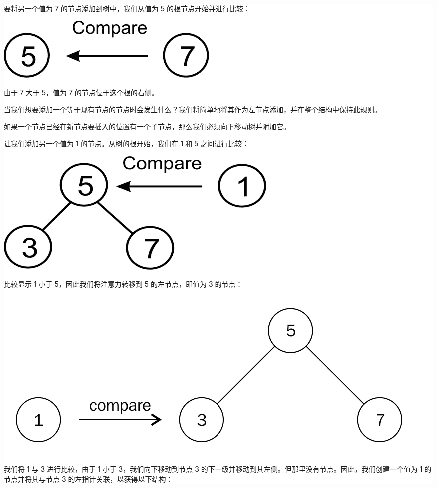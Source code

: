 要将另一个值为 7 的节点添加到树中，我们从值为 5 的根节点开始并进行比较：

![](img/image_06_004.jpg)

由于 7 大于 5，值为 7 的节点位于这个根的右侧。

当我们想要添加一个等于现有节点的节点时会发生什么？我们将简单地将其作为左节点添加，并在整个结构中保持此规则。

如果一个节点已经在新节点要插入的位置有一个子节点，那么我们必须向下移动树并附加它。

让我们添加另一个值为 1 的节点。从树的根开始，我们在 1 和 5 之间进行比较：

![](img/image_06_005.jpg)

比较显示 1 小于 5，因此我们将注意力转移到 5 的左节点，即值为 3 的节点：

![](img/CH_06_05.png)

我们将 1 与 3 进行比较，由于 1 小于 3，我们向下移动到节点 3 的下一级并移动到其左侧。但那里没有节点。因此，我们创建一个值为 1 的节点并将其与节点 3 的左指针关联，以获得以下结构：
